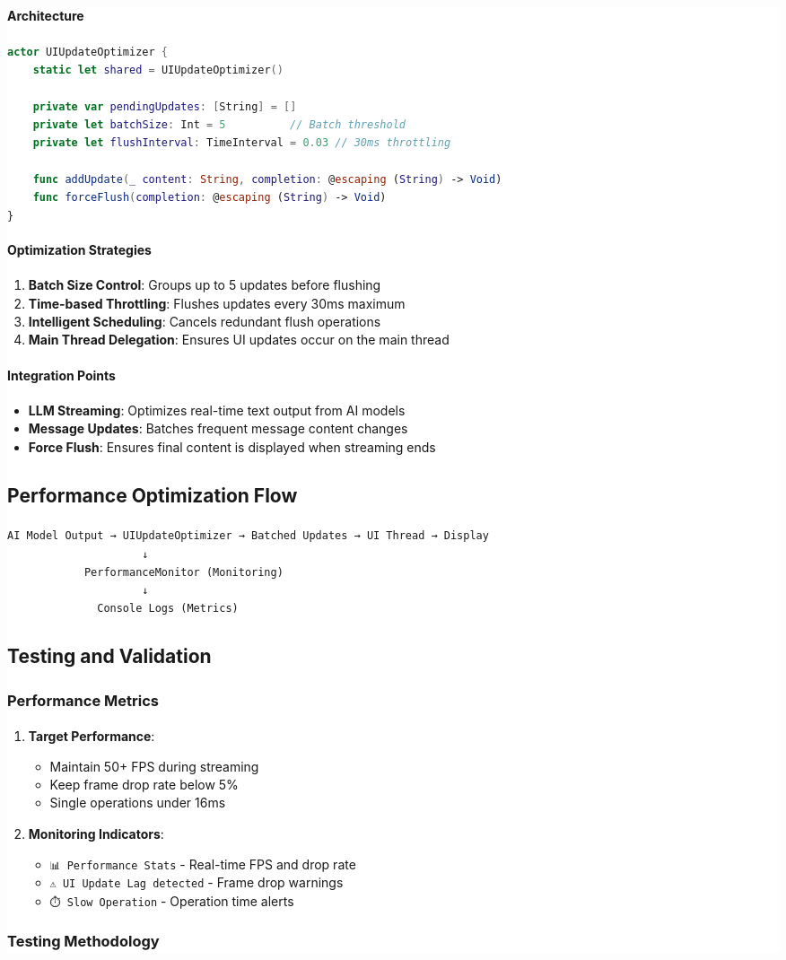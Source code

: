 #### Architecture

```swift
actor UIUpdateOptimizer {
    static let shared = UIUpdateOptimizer()
    
    private var pendingUpdates: [String] = []
    private let batchSize: Int = 5          // Batch threshold
    private let flushInterval: TimeInterval = 0.03 // 30ms throttling
    
    func addUpdate(_ content: String, completion: @escaping (String) -> Void)
    func forceFlush(completion: @escaping (String) -> Void)
}
```

#### Optimization Strategies

1. **Batch Size Control**: Groups up to 5 updates before flushing
2. **Time-based Throttling**: Flushes updates every 30ms maximum
3. **Intelligent Scheduling**: Cancels redundant flush operations
4. **Main Thread Delegation**: Ensures UI updates occur on the main thread

#### Integration Points

- **LLM Streaming**: Optimizes real-time text output from AI models
- **Message Updates**: Batches frequent message content changes
- **Force Flush**: Ensures final content is displayed when streaming ends

## Performance Optimization Flow

```
AI Model Output → UIUpdateOptimizer → Batched Updates → UI Thread → Display
                     ↓
            PerformanceMonitor (Monitoring)
                     ↓
              Console Logs (Metrics)
```

## Testing and Validation

### Performance Metrics

1. **Target Performance**:
   - Maintain 50+ FPS during streaming
   - Keep frame drop rate below 5%
   - Single operations under 16ms

2. **Monitoring Indicators**:
   - `📊 Performance Stats` - Real-time FPS and drop rate
   - `⚠️ UI Update Lag detected` - Frame drop warnings
   - `⏱️ Slow Operation` - Operation time alerts

### Testing Methodology
